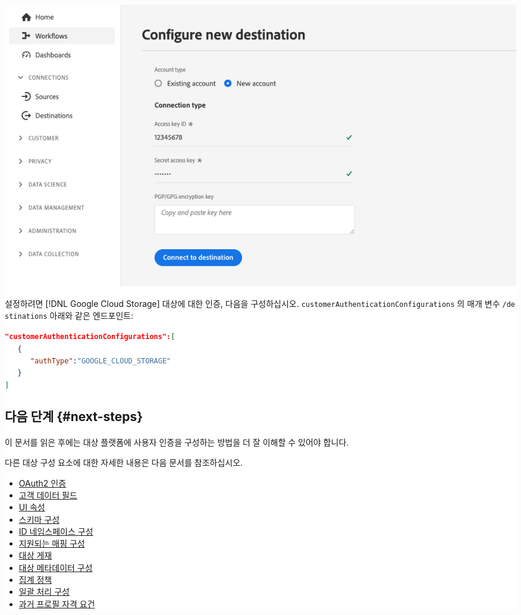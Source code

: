 ![Google Cloud Storage 인증을 사용하여 UI 렌더링](../../assets/functionality/destination-configuration/google-cloud-storage-ui.png)

설정하려면 [!DNL Google Cloud Storage] 대상에 대한 인증, 다음을 구성하십시오. `customerAuthenticationConfigurations` 의 매개 변수 `/destinations` 아래와 같은 엔드포인트:

```json
"customerAuthenticationConfigurations":[
   {
      "authType":"GOOGLE_CLOUD_STORAGE"
   }
]
```

## 다음 단계 {#next-steps}

이 문서를 읽은 후에는 대상 플랫폼에 사용자 인증을 구성하는 방법을 더 잘 이해할 수 있어야 합니다.

다른 대상 구성 요소에 대한 자세한 내용은 다음 문서를 참조하십시오.

* [OAuth2 인증](oauth2-authentication.md)
* [고객 데이터 필드](customer-data-fields.md)
* [UI 속성](ui-attributes.md)
* [스키마 구성](schema-configuration.md)
* [ID 네임스페이스 구성](identity-namespace-configuration.md)
* [지원되는 매핑 구성](supported-mapping-configurations.md)
* [대상 게재](destination-delivery.md)
* [대상 메타데이터 구성](audience-metadata-configuration.md)
* [집계 정책](aggregation-policy.md)
* [일괄 처리 구성](batch-configuration.md)
* [과거 프로필 자격 요건](historical-profile-qualifications.md)
